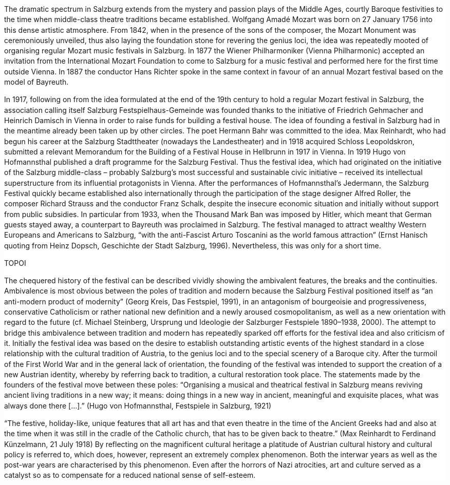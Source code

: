 The dramatic spectrum in Salzburg extends from the mystery and passion plays of the Middle Ages, courtly Baroque festivities to the time when middle-class theatre traditions became established. Wolfgang Amadé Mozart was born on 27 January 1756 into this dense artistic atmosphere. From 1842, when in the presence of the sons of the composer, the Mozart Monument was ceremoniously unveiled, thus also laying the foundation stone for revering the genius loci, the idea was repeatedly mooted of organising regular Mozart music festivals in Salzburg. In 1877 the Wiener Philharmoniker (Vienna Philharmonic) accepted an invitation from the International Mozart Foundation to come to Salzburg for a music festival and performed here for the first time outside Vienna. In 1887 the conductor Hans Richter spoke in the same context in favour of an annual Mozart festival based on the model of Bayreuth.

In 1917, following on from the idea formulated at the end of the 19th century to hold a regular Mozart festival in Salzburg, the association calling itself Salzburg Festspielhaus-Gemeinde was founded thanks to the initiative of Friedrich Gehmacher and Heinrich Damisch in Vienna in order to raise funds for building a festival house. The idea of founding a festival in Salzburg had in the meantime already been taken up by other circles. The poet Hermann Bahr was committed to the idea. Max Reinhardt, who had begun his career at the Salzburg Stadttheater (nowadays the Landestheater) and in 1918 acquired Schloss Leopoldskron, submitted a relevant Memorandum for the Building of a Festival House in Hellbrunn in 1917 in Vienna. In 1919 Hugo von Hofmannsthal published a draft programme for the Salzburg Festival. Thus the festival idea, which had originated on the initiative of the Salzburg middle-class – probably Salzburg’s most successful and sustainable civic initiative – received its intellectual superstructure from its influential protagonists in Vienna. 
After the performances of Hofmannsthal’s Jedermann, the Salzburg Festival quickly became established also internationally through the participation of the stage designer Alfred Roller, the composer Richard Strauss and the conductor Franz Schalk, despite the insecure economic situation and initially without support from public subsidies. In particular from 1933, when the Thousand Mark Ban was imposed by Hitler, which meant that German guests stayed away, a counterpart to Bayreuth was proclaimed in Salzburg. The festival managed to attract wealthy Western Europeans and Americans to Salzburg, “with the anti-Fascist Arturo Toscanini as the world famous attraction” (Ernst Hanisch quoting from Heinz Dopsch, Geschichte der Stadt Salzburg, 1996). Nevertheless, this was only for a short time.

TOPOI

The chequered history of the festival can be described vividly showing the ambivalent features, the breaks and the continuities. Ambivalence is most obvious between the poles of tradition and modern because the Salzburg Festival positioned itself as “an anti-modern product of modernity” (Georg Kreis, Das Festspiel, 1991), in an antagonism of bourgeoisie and progressiveness, conservative Catholicism or rather national new definition and a newly aroused cosmopolitanism, as well as a new orientation with regard to the future (cf. Michael Steinberg, Ursprung und Ideologie der Salzburger Festspiele 1890–1938, 2000). The attempt to bridge this ambivalence between tradition and modern has repeatedly sparked off efforts for the festival idea and also criticism of it. 
Initially the festival idea was based on the desire to establish outstanding artistic events of the highest standard in a close relationship with the cultural tradition of Austria, to the genius loci and to the special scenery of a Baroque city. After the turmoil of the First World War and in the general lack of orientation, the founding of the festival was intended to support the creation of a new Austrian identity, whereby by referring back to tradition, a cultural restoration took place. The statements made by the founders of the festival move between these poles: “Organising a musical and theatrical festival in Salzburg means reviving ancient living traditions in a new way; it means: doing things in a new way in ancient, meaningful and exquisite places, what was always done there […].” (Hugo von Hofmannsthal, Festspiele in Salzburg, 1921)

“The festive, holiday-like, unique features that all art has and that even theatre in the time of the Ancient Greeks had and also at the time when it was still in the cradle of the Catholic church, that has to be given back to theatre.” (Max Reinhardt to Ferdinand Künzelmann, 21 July 1918)
By reflecting on the magnificent cultural heritage a platitude of Austrian cultural history and cultural policy is referred to, which does, however, represent an extremely complex phenomenon. Both the interwar years as well as the post-war years are characterised by this phenomenon. Even after the horrors of Nazi atrocities, art and culture served as a catalyst so as to compensate for a reduced national sense of self-esteem. 